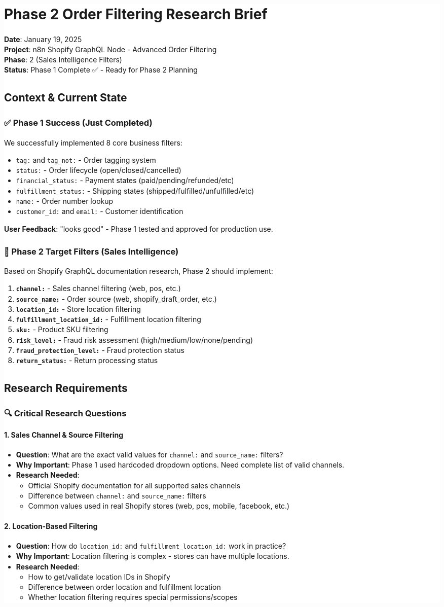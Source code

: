 # Phase 2 Order Filtering Research Brief

**Date**: January 19, 2025  
**Project**: n8n Shopify GraphQL Node - Advanced Order Filtering  
**Phase**: 2 (Sales Intelligence Filters)  
**Status**: Phase 1 Complete ✅ - Ready for Phase 2 Planning

## Context & Current State

### ✅ Phase 1 Success (Just Completed)
We successfully implemented 8 core business filters:
- `tag:` and `tag_not:` - Order tagging system
- `status:` - Order lifecycle (open/closed/cancelled)
- `financial_status:` - Payment states (paid/pending/refunded/etc)
- `fulfillment_status:` - Shipping states (shipped/fulfilled/unfulfilled/etc)
- `name:` - Order number lookup
- `customer_id:` and `email:` - Customer identification

**User Feedback**: "looks good" - Phase 1 tested and approved for production use.

### 🎯 Phase 2 Target Filters (Sales Intelligence)
Based on Shopify GraphQL documentation research, Phase 2 should implement:

1. **`channel:`** - Sales channel filtering (web, pos, etc.)
2. **`source_name:`** - Order source (web, shopify_draft_order, etc.)
3. **`location_id:`** - Store location filtering
4. **`fulfillment_location_id:`** - Fulfillment location filtering
5. **`sku:`** - Product SKU filtering
6. **`risk_level:`** - Fraud risk assessment (high/medium/low/none/pending)
7. **`fraud_protection_level:`** - Fraud protection status
8. **`return_status:`** - Return processing status

## Research Requirements

### 🔍 Critical Research Questions

#### 1. **Sales Channel & Source Filtering**
- **Question**: What are the exact valid values for `channel:` and `source_name:` filters?
- **Why Important**: Phase 1 used hardcoded dropdown options. Need complete list of valid channels.
- **Research Needed**: 
  - Official Shopify documentation for all supported sales channels
  - Difference between `channel:` and `source_name:` filters
  - Common values used in real Shopify stores (web, pos, mobile, facebook, etc.)

#### 2. **Location-Based Filtering**
- **Question**: How do `location_id:` and `fulfillment_location_id:` work in practice?
- **Why Important**: Location filtering is complex - stores can have multiple locations.
- **Research Needed**:
  - How to get/validate location IDs in Shopify
  - Difference between order location and fulfillment location
  - Whether location filtering requires special permissions/scopes
